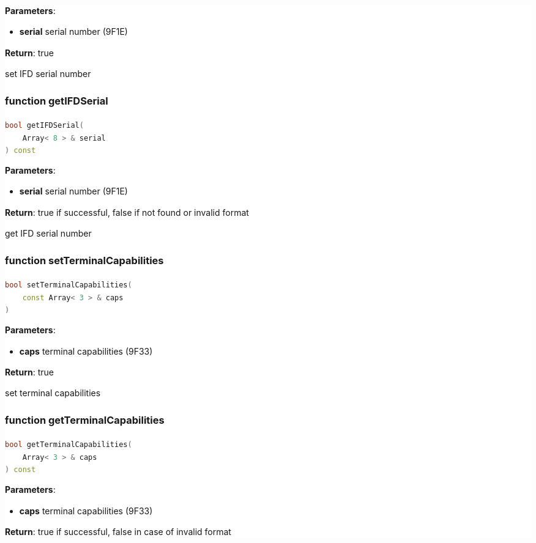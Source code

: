 
**Parameters**: 

  * **serial** serial number (9F1E) 


**Return**: true 

set IFD serial number


### function getIFDSerial

```cpp
bool getIFDSerial(
    Array< 8 > & serial
) const
```


**Parameters**: 

  * **serial** serial number (9F1E) 


**Return**: true if successful, false if not found or invalid format 

get IFD serial number


### function setTerminalCapabilities

```cpp
bool setTerminalCapabilities(
    const Array< 3 > & caps
)
```


**Parameters**: 

  * **caps** terminal capabilities (9F33) 


**Return**: true 

set terminal capabilities


### function getTerminalCapabilities

```cpp
bool getTerminalCapabilities(
    Array< 3 > & caps
) const
```


**Parameters**: 

  * **caps** terminal capabilities (9F33) 


**Return**: true if successful, false in case of invalid format 
